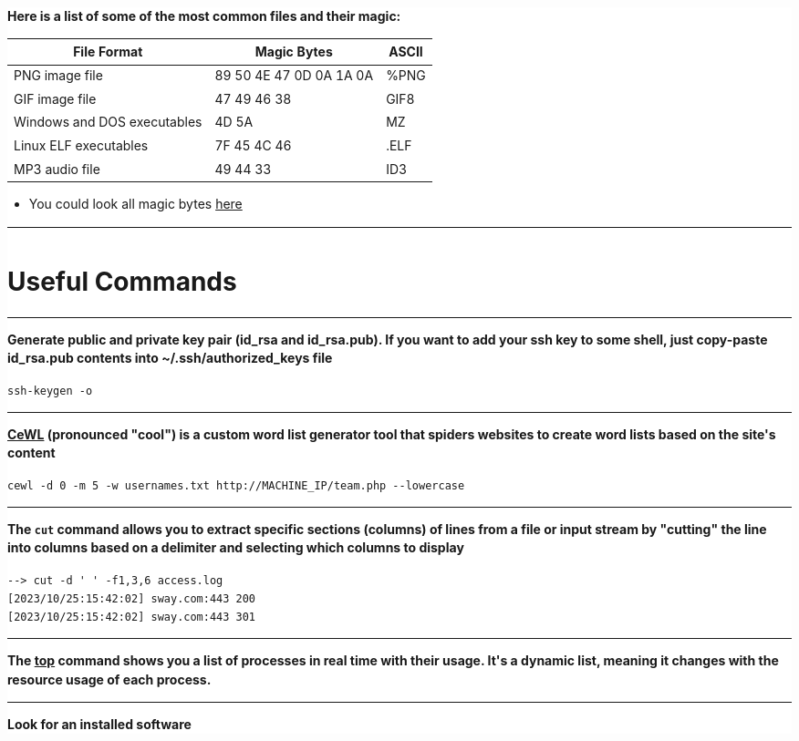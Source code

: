 **Here is a list of some of the most common files and their magic:**

|File Format|Magic Bytes|ASCII|
|-|-|-|
|PNG image file|89 50 4E 47 0D 0A 1A 0A|%PNG|
|GIF image file|47 49 46 38|GIF8|
|Windows and DOS executables|4D 5A|MZ|
|Linux ELF executables|7F 45 4C 46|.ELF|
|MP3 audio file|49 44 33|ID3|

- You could look all magic bytes [here](https://en.wikipedia.org/wiki/List_of_file_signatures)
---

# Useful Commands

---

**Generate public and private key pair (id_rsa and id_rsa.pub). If you want to add your ssh key to some shell, just copy-paste id_rsa.pub contents into ~/.ssh/authorized_keys file**

```
ssh-keygen -o
```
---

**[CeWL](https://www.geeksforgeeks.org/cewl-tool-creating-custom-wordlists-tool-in-kali-linux/) (pronounced "cool") is a custom word list generator tool that spiders websites to create word lists based on the site's content**
```
cewl -d 0 -m 5 -w usernames.txt http://MACHINE_IP/team.php --lowercase
```
---
**The `cut` command allows you to extract specific sections (columns) of lines from a file or input stream by "cutting" the line into columns based on a delimiter and selecting which columns to display**

```
--> cut -d ' ' -f1,3,6 access.log
[2023/10/25:15:42:02] sway.com:443 200
[2023/10/25:15:42:02] sway.com:443 301
```

---
**The [top](https://www.geeksforgeeks.org/top-command-in-linux-with-examples/) command shows you a list of processes in real time with their usage. It's a dynamic list, meaning it changes with the resource usage of each process.**

---

**Look for an installed software**
